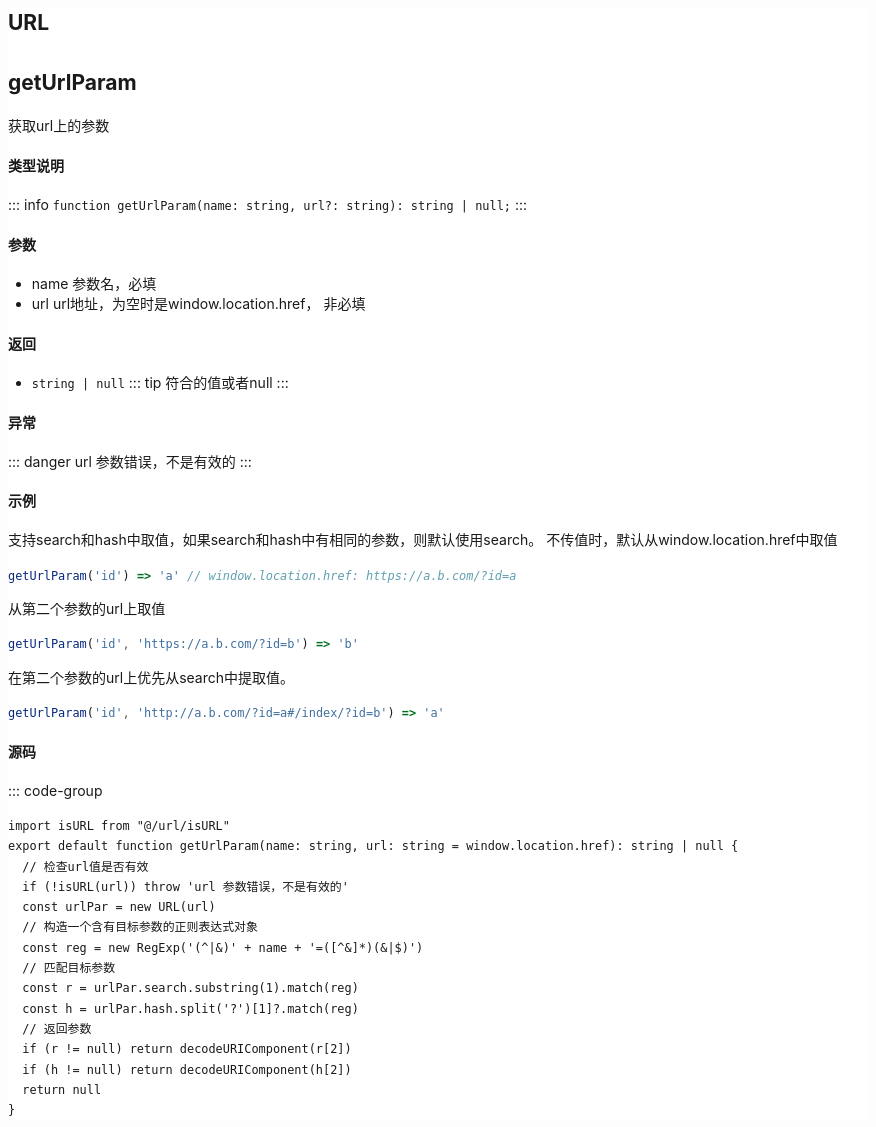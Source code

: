 ## URL
## getUrlParam 
获取url上的参数

#### 类型说明
::: info
`function getUrlParam(name: string, url?: string): string | null;`
:::
#### 参数
- name 参数名，必填
- url url地址，为空时是window.location.href， 非必填
#### 返回
- `string | null`
::: tip
符合的值或者null
:::
#### 异常
::: danger
url 参数错误，不是有效的
:::
#### 示例 
支持search和hash中取值，如果search和hash中有相同的参数，则默认使用search。
不传值时，默认从window.location.href中取值
```ts
getUrlParam('id') => 'a' // window.location.href: https://a.b.com/?id=a
```
从第二个参数的url上取值
```ts
getUrlParam('id', 'https://a.b.com/?id=b') => 'b'
```
在第二个参数的url上优先从search中提取值。
```ts
getUrlParam('id', 'http://a.b.com/?id=a#/index/?id=b') => 'a'
```
#### 源码
::: code-group
```Ts [TS版本]
import isURL from "@/url/isURL"
export default function getUrlParam(name: string, url: string = window.location.href): string | null {
  // 检查url值是否有效
  if (!isURL(url)) throw 'url 参数错误，不是有效的'
  const urlPar = new URL(url)
  // 构造一个含有目标参数的正则表达式对象
  const reg = new RegExp('(^|&)' + name + '=([^&]*)(&|$)')
  // 匹配目标参数
  const r = urlPar.search.substring(1).match(reg)
  const h = urlPar.hash.split('?')[1]?.match(reg)
  // 返回参数
  if (r != null) return decodeURIComponent(r[2])
  if (h != null) return decodeURIComponent(h[2])
  return null
}
```
